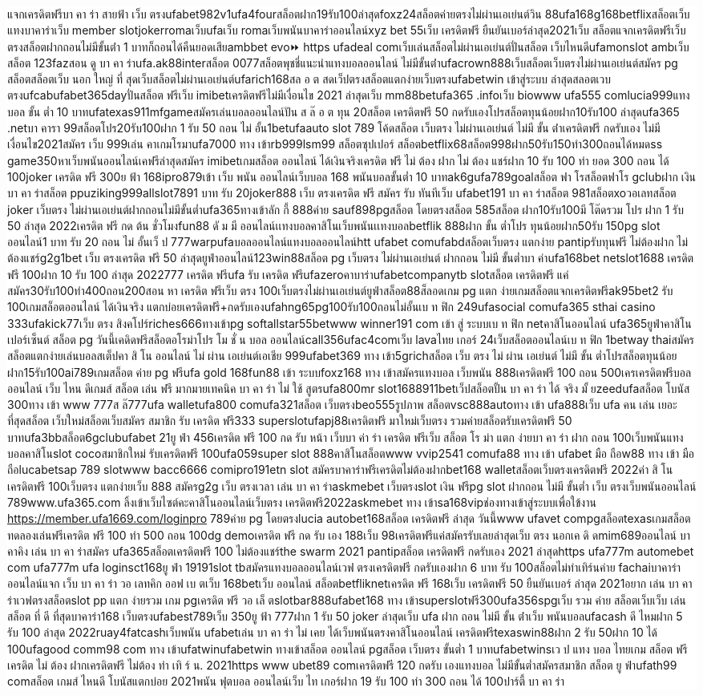  แจกเครดิตฟรีบา คา ร่า สายฟ้า เว็บ ตรงufabet982v1ufa4fourสล็อตฝาก19รับ100ล่าสุดfoxz24สล็อตค่ายตรงไม่ผ่านเอเย่นต์วิน 88ufa168g168betflixสล็อตเว็บแทงบาคาร่าเว็บ member slotjokerromaเว็บufaเว็บ romaเว็บพนันบาคาร่าออนไลน์xyz bet 55เว็บ เครดิตฟรี ยืนยันเบอร์ล่าสุด2021เว็บ สล็อตแจกเครดิตฟรีเว็บตรงสล็อตฝากถอนไม่มีขั้นต่ํา 1 บาทก็ถอนได้คืนยอดเสียambbet evo⏩ https ufadeal comเว็บเล่นสล็อตไม่ผ่านเอเย่นต์ปั่นสล็อต เว็บไหนดีufamonslot ambเว็บ สล็อต 123fazสอน ดู บา คา ร่าufa.ak88interสล็อต 0077สล็อตพุชชี่แนะนำแทงบอลออนไลน์ ไม่มีขั้นต่ําufacrown888เว็บสล็อตเว็บตรงไม่ผ่านเอเย่นต์สมัคร pg สล็อตสล็อตเว็บ นอก ใหญ่ ที่ สุดเว็บสล็อตไม่ผ่านเอเย่นต์ufarich168สล อ ต สดเว็ปตรงสล็อตแตกง่ายเว็บตรงufabetwin เข้าสู่ระบบ ล่าสุดสลอตเวบตรงufcabufabet365dayปั่นสล็อต ฟรีเว็บ imibetเครดิตฟรีไม่มีเงื่อนไข 2021 ล่าสุดเว็บ mm88betufa365 .infoเว็บ biowww ufa555 comlucia999แทง บอล ขั้น ต่ำ 10 บาทufatexas911mfgameสมัครเล่นบอลออนไลน์ปัน ส ล๊ อ ต ทุน 20สล็อต เครดิตฟรี 50 กดรับเองโปรสล็อตทุนน้อยฝาก10รับ100 ล่าสุดufa365 .netบา คารา 99สล็อตโปร20รับ100ฝาก 1 รับ 50 ถอน ไม่ อั้น1betufaauto slot 789 โค้ดสล็อต เว็บตรง ไม่ผ่านเอเย่นต์ ไม่มี ขั้น ต่ําเครดิตฟรี กดรับเอง ไม่มี เงื่อนไข2021สมัคร เว็บ 999เล่น คาเกมโรมาufa7000 ทาง เข้าrb999lsm99 สล็อตซุปเปอร์ สล็อตbetflix68สล็อต998ฝาก50รับ150ทำ300ถอนได้หมดss game350หาเว็บพนันออนไลน์เคฟรีล่าสุดสมัคร imibetเกมสล็อต ออนไลน์ ได้เงินจริงเครดิต ฟรี ไม่ ต้อง ฝาก ไม่ ต้อง แชร์ฝาก 10 รับ 100 ทํา ยอด 300 ถอน ได้ 100joker เครดิต ฟรี 300ย ฟ้า 168ipro879เข้า เว็บ พนัน ออนไลน์เว็บบอล 168 พนันบอลขั้นต่ำ 10 บาทak6gufa789goalสล็อต ฟา โรสล็อตฟาโร gclubฝาก เงิน บา คา ร่าสล็อต ppuziking999allslot7891 บาท รับ 20joker888 เว็บ ตรงเครดิต ฟรี สมัคร รับ ทันทีเว็บ ufabet191 บา คา ร่าสล็อต 981สล็อตxoวอเลทสล็อต joker เว็บตรง ไม่ผ่านเอเย่นต์ฝากถอนไม่มีขั้นต่ำufa365ทางเข้าลัก กี้ 888ค่าย sauf898pgสล็อต โดยตรงสล็อต 585สล็อต ฝาก10รับ100มี โต๊ดรวม โปร ฝาก 1 รับ 50 ล่าสุด 2022เครดิต ฟรี กด ต้น ชั่วโมงfun88 ดั ม มี ออนไลน์เเทงบอลคาสิโนเว็บพนันเเทงบอลbetflik 888ฝาก ขั้น ต่ำโปร ทุนน้อยฝาก50รับ 150pg slot ออนไลน์1 บาท รับ 20 ถอน ไม่ อั้นเว็ ป 777warpufaบอลออนไลน์แทงบอลออนไลน์htt ufabet comufabdสล็อตเว็บตรง แตกง่าย pantipรับทุนฟรี ไม่ต้องฝาก ไม่ต้องแชร์g2g1bet เว็บ ตรงเครดิต ฟรี 50 ล่าสุดยูฟ่าออนไลน์123win88สล็อต pg เว็บตรง ไม่ผ่านเอเย่นต์ ฝากถอน ไม่มี ขั้นต่ำบา ค่าufa168bet netslot1688 เครดิต ฟรี 100ฝาก 10 รับ 100 ล่าสุด 2022777 เครดิต ฟรีufa รับ เครดิต ฟรีufazeroคาบาร่าufabetcompanytb slotสล็อต เครดิตฟรี แค่สมัคร30รับ100ทํา400ถอน200สอน หา เครดิต ฟรีเว็บ ตรง 100เว็บตรงไม่ผ่านเอเย่นต์ยูฟ่าสล็อต88ส็ลอดเกม pg แตก ง่ายเกมสล็อตแจกเครดิตฟรีak95bet2 รับ 100เกมสล็อตออนไลน์ ได้เงินจริง แตกบ่อยเครดิตฟรี+กดรับเองufahng65pg100รับ100ถอนไม่อั้นเบ ท ฟิก 249ufasocial comufa365 sthai casino 333ufakick77เว็บ ตรง สิงคโปร์riches666ทางเข้าpg softallstar55betwww winner191 com เข้า สู่ ระบบเบ ท ฟิก netคาสิโนออนไลน์ ufa365ยูฟ่าคาสิโนเปอร์เซ็นต์ สล็อต pg วันนี้เคดิดฟรีสล็อตอโรม่าโปร โม ชั่ น บอล ออนไลน์call356ufac4comเว็บ lavaไทย เกอร์ 24เว็บสล็อตออนไลน์เบ ท ฟิก 1betway thaiสมัครสล็อตแตกง่ายเล่นบอลสเต็ปคา สิ โน ออนไลน์ ไม่ ผ่าน เอเย่นต์เอเชีย 999ufabet369 ทาง เข้า5grichสล็อต เว็บ ตรง ไม่ ผ่าน เอเย่นต์ ไม่มี ขั้น ต่ำโปรสล็อตทุนน้อยฝาก15รับ100ai789เกมสล็อต ค่าย pg ฟรีufa gold 168fun88 เข้า ระบบfoxz168 ทาง เข้าสมัครแทงบอล เว็บพนัน 888เครดิตฟรี 100 ถอน 500เครเครดิตฟรีบอล ออนไลน์ เว็บ ไหน ดีเกมส์ สล็อต เล่น ฟรี มากมายเทคนิค บา คา ร่า ไม่ ใช้ สูตรufa800mr slot1688911betเว็ปสล็อตปั้น บา คา ร่า ได้ จริง มั้ ยzeedufaสล็อต โบนัส 300ทาง เข้า www 777ส ล๊777ufa walletufa800 comufa321สล็อต เว็บตรงbeo555รูปภาพ สล็อตvsc888autoทาง เข้า ufa888เว็บ ufa คน เล่น เยอะ ที่สุดสล็อต เว็บใหม่สล็อตเว็บสมัคร สมาชิก รับ เครดิต ฟรี333 superslotufapj88เครดิตฟรี มาใหม่เว็บตรง รวมค่ายสล็อตรับเครดิตฟรี 50 บาทufa3bbสล็อต6gclubufabet 21ยู ฟ่า 456เครดิต ฟรี 100 กด รับ หน้า เว็บบา ค่า ร่า เครดิต ฟรีเว็บ สล็อต โร ม่า แตก ง่ายบา คา ร่า ฝาก ถอน 100เว็บพนันแทงบอลคาสิโนslot cocoสมาชิกใหม่ รับเครดิตฟรี 100ufa059super slot 888คาสิโนสล็อตwww vvip2541 comufa88 ทาง เข้า ufabet มือ ถือw88 ทาง เข้า มือ ถือlucabetsap 789 slotwww bacc6666 comipro191etn slot สมัครบาคาร่าฟรีเครดิตไม่ต้องฝากbet168 walletสล็อตเว็บตรงเครดิตฟรี 2022ค่า สิ โน เครดิตฟรี 100เว็บตรง แตกง่ายเว็บ 888 สมัครg2g เว็บ ตรงเวลา เล่น บา คา ร่าaskmebet เว็บตรงslot เงิน ฟรีpg slot ฝากถอน ไม่มี ขั้นต่ำ เว็บ ตรงเว็บพนันออนไลน์ 789www.ufa365.com ลิ้งเข้าเว็บไซต์คะคาสิโนออนไลน์เว็บตรง เครดิตฟรี2022askmebet ทาง เข้าsa168vipช่องทางเข้าสู่ระบบเพื่อใข้งาน https://member.ufa1669.com/loginpro 789ค่าย pg โดยตรงlucia autobet168สล็อต เครดิตฟรี ล่าสุด วันนี้www ufavet compgสล็อตtexasเกมสล็อตทดลองเล่นฟรีเครดิต ฟรี 100 ทํา 500 ถอน 100dg demoเครดิต ฟรี กด รับ เอง 188เว็บ 98เครดิตฟรีแค่สมัครรับเลยล่าสุดเว็บ ตรง นอกเค ดิ ดmim689ออนไลน์ บา คาคิง เล่น บา คา ร่าสมัคร ufa365สล็อตเครดิตฟรี 100 ไม่ต้องแชร์the swarm 2021 pantipสล็อต เครดิตฟรี กดรับเอง 2021 ล่าสุดhttps ufa777m automebet com ufa777m ufa loginsct168ยู ฟ่า 19191slot tbสมัครแทงบอลออนไลน์เวฟ ตรงเครดิตฟรี กดรับเองฝาก 6 บาท รับ 100สล็อตไม่ทําเทิร์นค่าย fachaiบาคาร่าออนไลน์แจก เว็บ บา คา ร่า วอ เลทคิก ออฟ เบ ตเว็บ 168betเว็บ ออนไลน์ สล็อตbetfliknetเครดิต ฟรี 168เว็บ เครดิตฟรี 50 ยืนยันเบอร์ ล่าสุด 2021อยาก เล่น บา คา ร่าเวฟตรงสล็อตslot pp แตก ง่ายรวม เกม pgเครดิต ฟรี วอ เล็ ตslotbar888ufabet168 ทาง เข้าsuperslotฟรี300ufa356spgเว็บ รวม ค่าย สล็อตเว็บเว็บ เล่น สล็อต ที่ ดี ที่สุดบาคาร่า168 เว็บตรงufabest789เว็บ 350ยู ฟ้า 777ฝาก 1 รับ 50 joker ล่าสุดเว็บ ufa ฝาก ถอน ไม่มี ขั้น ต่ําเว็บ พนันบอลufacash ดี ไหมฝาก 5 รับ 100 ล่าสุด 2022ruay4fatcashเว็บพนัน ufabetเล่น บา คา ร่า ไม่ เคย ได้เว็บพนันตรงคาสิโนออนไลน์ เครดิตฟรีtexaswin88ฝาก 2 รับ 50ฝาก 10 ได้ 100ufagood comm98 com ทาง เข้าufatwinufabetwin ทางเข้าสล็อต ออนไลน์ pgสล็อต เว็บตรง ขั้นต่ำ 1 บาทufabetwinsเว ป แทง บอล ไทยเกม สล็อต ฟรี เครดิต ไม่ ต้อง ฝากเครดิตฟรี ไม่ต้อง ทํา เทิ ร์ น. 2021https www ubet89 comเครดิตฟรี 120 กดรับ เองแทงบอล ไม่มีขั้นต่ำสมัครสมาชิก สล็อต ยู ฟ่าufath99 comสล็อต เกมส์ ไหนดี โบนัสแตกบ่อย 2021พนัน ฟุตบอล ออนไลน์เว็บ ไท เกอร์ฝาก 19 รับ 100 ทำ 300 ถอน ได้ 100ปาร์ตี้ บา คา ร่า